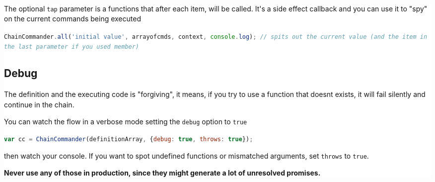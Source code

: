 The optional `tap` parameter is a functions that after each item, will be called. It's a side effect
callback and you can use it to "spy" on the current commands being executed

```js
ChainCommander.all('initial value', arrayofcmds, context, console.log); // spits out the current value (and the item in the last parameter if you used member)
```

## Debug

The definition and the executing code is "forgiving", it means, if you try to use a function that doesnt exists,
it will fail silently and continue in the chain.

You can watch the flow in a verbose mode setting the `debug` option to `true`

```js
var cc = ChainCommander(definitionArray, {debug: true, throws: true});
```

then watch your console. If you want to spot undefined functions or mismatched arguments, set `throws` to `true`.

**Never use any of those in production, since they might generate a lot of unresolved promises.**
